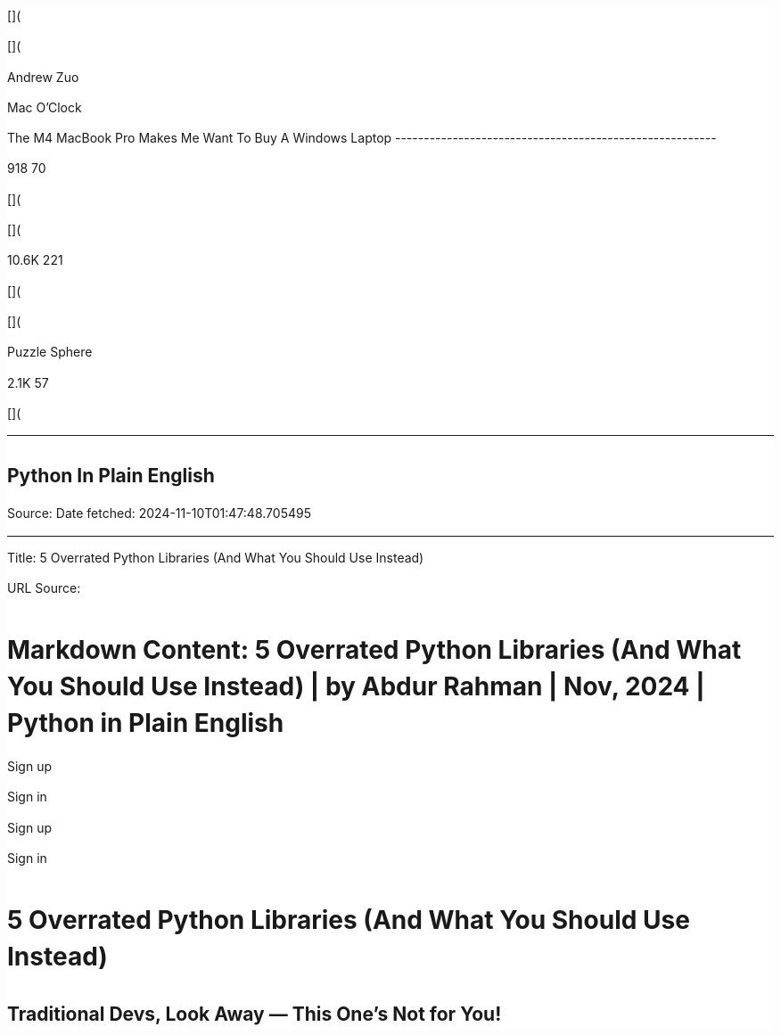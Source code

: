 [](

[](

Andrew Zuo

Mac O’Clock

The M4 MacBook Pro Makes Me Want To Buy A Windows Laptop --------------------------------------------------------

918 70

[](

[](

10.6K 221

[](

[](

Puzzle Sphere

2.1K 57

[](


---

## Python In Plain English

Source: 
Date fetched: 2024-11-10T01:47:48.705495

---

Title: 5 Overrated Python Libraries (And What You Should Use Instead)

URL Source: 

Markdown Content:
5 Overrated Python Libraries (And What You Should Use Instead) | by Abdur Rahman | Nov, 2024 | Python in Plain English
===============
 

Sign up

Sign in

Sign up

Sign in

5 Overrated Python Libraries (And What You Should Use Instead)
==============================================================

Traditional Devs, Look Away — This One’s Not for You!
-----------------------------------------------------
